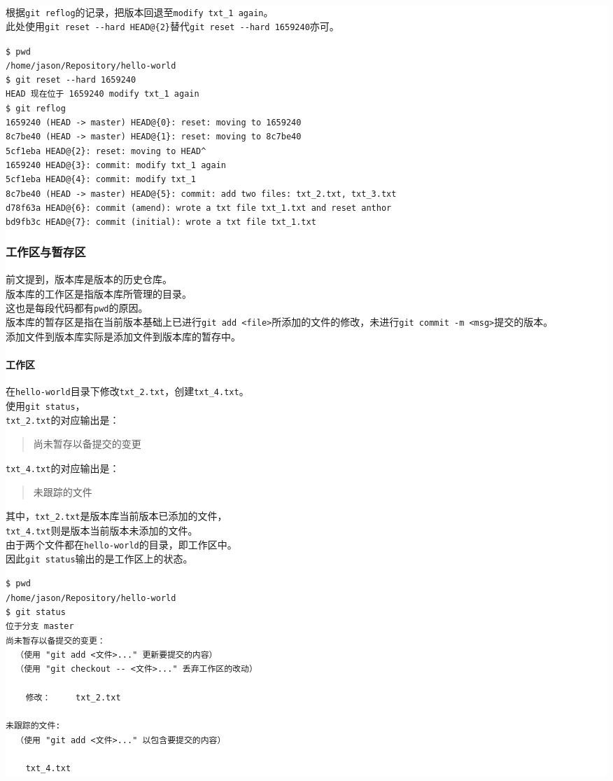 
根据`git reflog`的记录，把版本回退至`modify txt_1 again`。  
此处使用`git reset --hard HEAD@{2}`替代`git reset --hard 1659240`亦可。
```
$ pwd
/home/jason/Repository/hello-world
$ git reset --hard 1659240
HEAD 现在位于 1659240 modify txt_1 again
$ git reflog
1659240 (HEAD -> master) HEAD@{0}: reset: moving to 1659240
8c7be40 (HEAD -> master) HEAD@{1}: reset: moving to 8c7be40
5cf1eba HEAD@{2}: reset: moving to HEAD^
1659240 HEAD@{3}: commit: modify txt_1 again
5cf1eba HEAD@{4}: commit: modify txt_1
8c7be40 (HEAD -> master) HEAD@{5}: commit: add two files: txt_2.txt, txt_3.txt
d78f63a HEAD@{6}: commit (amend): wrote a txt file txt_1.txt and reset anthor
bd9fb3c HEAD@{7}: commit (initial): wrote a txt file txt_1.txt
```

### 工作区与暂存区
前文提到，版本库是版本的历史仓库。  
版本库的工作区是指版本库所管理的目录。  
这也是每段代码都有`pwd`的原因。  
版本库的暂存区是指在当前版本基础上已进行`git add <file>`所添加的文件的修改，未进行`git commit -m <msg>`提交的版本。  
添加文件到版本库实际是添加文件到版本库的暂存中。

#### 工作区
在`hello-world`目录下修改`txt_2.txt`，创建`txt_4.txt`。  
使用`git status`，  
`txt_2.txt`的对应输出是：
> 尚未暂存以备提交的变更
  
`txt_4.txt`的对应输出是：
> 未跟踪的文件

其中，`txt_2.txt`是版本库当前版本已添加的文件，  
`txt_4.txt`则是版本当前版本未添加的文件。  
由于两个文件都在`hello-world`的目录，即工作区中。  
因此`git status`输出的是工作区上的状态。
```
$ pwd
/home/jason/Repository/hello-world
$ git status
位于分支 master
尚未暂存以备提交的变更：
  （使用 "git add <文件>..." 更新要提交的内容）
  （使用 "git checkout -- <文件>..." 丢弃工作区的改动）

	修改：     txt_2.txt

未跟踪的文件:
  （使用 "git add <文件>..." 以包含要提交的内容）

	txt_4.txt
```

